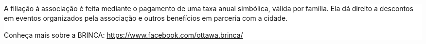 A filiação à associação é feita mediante o pagamento de uma taxa anual simbólica, válida por família. Ela dá direito a descontos em eventos organizados pela associação e outros benefícios em parceria com a cidade.<figure class="wp-block-embed-youtube wp-block-embed is-type-video is-provider-youtube wp-embed-aspect-16-9 wp-has-aspect-ratio">

<div class="wp-block-embed__wrapper">
  <span class="embed-youtube" style="text-align:center; display: block;"></span>
</div></figure>

Conheça mais sobre a BRINCA: <a href="https://www.facebook.com/ottawa.brinca/" target="_blank" rel="noreferrer noopener" aria-label="https://www.facebook.com/ottawa.brinca/ (opens in a new tab)">https://www.facebook.com/ottawa.brinca/</a>